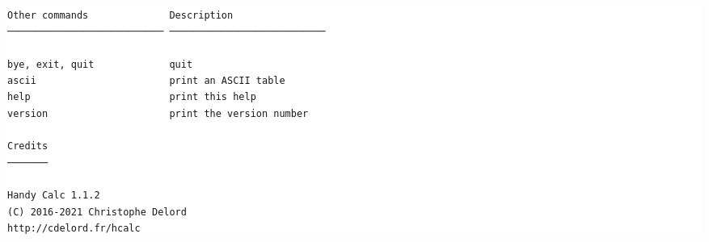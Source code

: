     Other commands              Description
    ─────────────────────────── ───────────────────────────
    
    bye, exit, quit             quit
    ascii                       print an ASCII table
    help                        print this help
    version                     print the version number
    
    Credits
    ───────
    
    Handy Calc 1.1.2
    (C) 2016-2021 Christophe Delord
    http://cdelord.fr/hcalc
